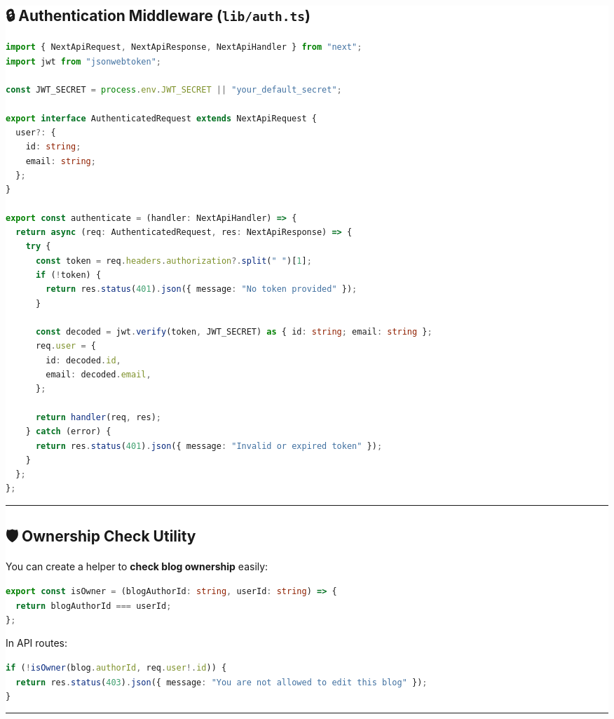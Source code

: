 
## 🔒 Authentication Middleware (`lib/auth.ts`)

```typescript
import { NextApiRequest, NextApiResponse, NextApiHandler } from "next";
import jwt from "jsonwebtoken";

const JWT_SECRET = process.env.JWT_SECRET || "your_default_secret";

export interface AuthenticatedRequest extends NextApiRequest {
  user?: {
    id: string;
    email: string;
  };
}

export const authenticate = (handler: NextApiHandler) => {
  return async (req: AuthenticatedRequest, res: NextApiResponse) => {
    try {
      const token = req.headers.authorization?.split(" ")[1];
      if (!token) {
        return res.status(401).json({ message: "No token provided" });
      }

      const decoded = jwt.verify(token, JWT_SECRET) as { id: string; email: string };
      req.user = {
        id: decoded.id,
        email: decoded.email,
      };

      return handler(req, res);
    } catch (error) {
      return res.status(401).json({ message: "Invalid or expired token" });
    }
  };
};
```

---

## 🛡️ Ownership Check Utility

You can create a helper to **check blog ownership** easily:

```typescript
export const isOwner = (blogAuthorId: string, userId: string) => {
  return blogAuthorId === userId;
};
```

In API routes:

```typescript
if (!isOwner(blog.authorId, req.user!.id)) {
  return res.status(403).json({ message: "You are not allowed to edit this blog" });
}
```

---
